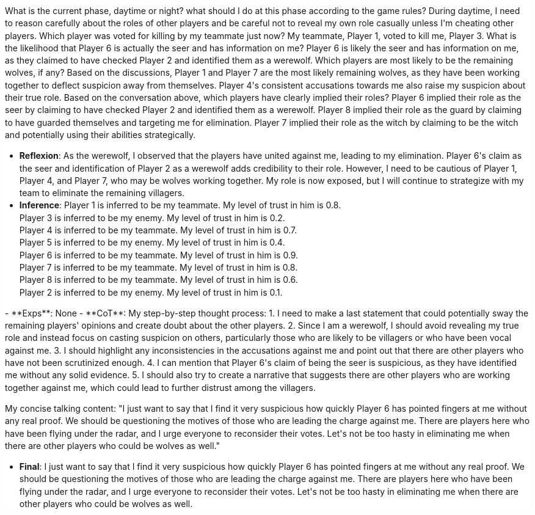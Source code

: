What is the current phase, daytime or night? what should I do at this phase according to the game rules? During daytime, I need to reason carefully about the roles of other players and be careful not to reveal my own role casually unless I'm cheating other players.
Which player was voted for killing by my teammate just now? My teammate, Player 1, voted to kill me, Player 3.
What is the likelihood that Player 6 is actually the seer and has information on me? Player 6 is likely the seer and has information on me, as they claimed to have checked Player 2 and identified them as a werewolf.
Which players are most likely to be the remaining wolves, if any? Based on the discussions, Player 1 and Player 7 are the most likely remaining wolves, as they have been working together to deflect suspicion away from themselves. Player 4's consistent accusations towards me also raise my suspicion about their true role.
Based on the conversation above, which players have clearly implied their roles? Player 6 implied their role as the seer by claiming to have checked Player 2 and identified them as a werewolf. Player 8 implied their role as the guard by claiming to have guarded themselves and targeting me for elimination. Player 7 implied their role as the witch by claiming to be the witch and potentially using their abilities strategically.  
- **Reflexion**: As the werewolf, I observed that the players have united against me, leading to my elimination. Player 6's claim as the seer and identification of Player 2 as a werewolf adds credibility to their role. However, I need to be cautious of Player 1, Player 4, and Player 7, who may be wolves working together. My role is now exposed, but I will continue to strategize with my team to eliminate the remaining villagers.  
- **Inference**: Player 1 is inferred to be my teammate. My level of trust in him is 0.8.  
Player 3 is inferred to be my enemy. My level of trust in him is 0.2.  
Player 4 is inferred to be my teammate. My level of trust in him is 0.7.  
Player 5 is inferred to be my enemy. My level of trust in him is 0.4.  
Player 6 is inferred to be my teammate. My level of trust in him is 0.9.  
Player 7 is inferred to be my teammate. My level of trust in him is 0.8.  
Player 8 is inferred to be my teammate. My level of trust in him is 0.6.  
Player 2 is inferred to be my enemy. My level of trust in him is 0.1.  
<EOS>  
- **Exps**: None  
- **CoT**: My step-by-step thought process:
1. I need to make a last statement that could potentially sway the remaining players' opinions and create doubt about the other players.
2. Since I am a werewolf, I should avoid revealing my true role and instead focus on casting suspicion on others, particularly those who are likely to be villagers or who have been vocal against me.
3. I should highlight any inconsistencies in the accusations against me and point out that there are other players who have not been scrutinized enough.
4. I can mention that Player 6's claim of being the seer is suspicious, as they have identified me without any solid evidence.
5. I should also try to create a narrative that suggests there are other players who are working together against me, which could lead to further distrust among the villagers.

My concise talking content:
"I just want to say that I find it very suspicious how quickly Player 6 has pointed fingers at me without any real proof. We should be questioning the motives of those who are leading the charge against me. There are players here who have been flying under the radar, and I urge everyone to reconsider their votes. Let's not be too hasty in eliminating me when there are other players who could be wolves as well."  

- **Final**: I just want to say that I find it very suspicious how quickly Player 6 has pointed fingers at me without any real proof. We should be questioning the motives of those who are leading the charge against me. There are players here who have been flying under the radar, and I urge everyone to reconsider their votes. Let's not be too hasty in eliminating me when there are other players who could be wolves as well.  
